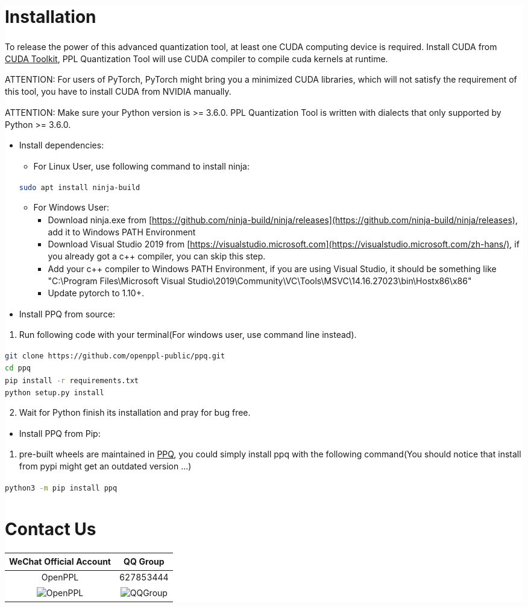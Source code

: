 # Installation

To release the power of this advanced quantization tool, at least one CUDA computing device is required.
Install CUDA from [CUDA Toolkit](https://developer.nvidia.com/cuda-toolkit-archive), PPL Quantization Tool will use CUDA compiler to compile cuda kernels at runtime.

ATTENTION: For users of PyTorch, PyTorch might bring you a minimized CUDA libraries, which will not satisfy the requirement of this tool, you have to install CUDA from NVIDIA manually.

ATTENTION: Make sure your Python version is >= 3.6.0. PPL Quantization Tool is written with dialects that only supported by Python >= 3.6.0.

* Install dependencies:
    * For Linux User, use following command to install ninja:
    ```bash
    sudo apt install ninja-build
    ```

    * For Windows User:
        * Download ninja.exe from [https://github.com/ninja-build/ninja/releases](https://github.com/ninja-build/ninja/releases), add it to Windows PATH Environment
        * Download Visual Studio 2019 from [https://visualstudio.microsoft.com](https://visualstudio.microsoft.com/zh-hans/), if you already got a c++ compiler, you can skip this step.
        * Add your c++ compiler to Windows PATH Environment, if you are using Visual Studio, it should be something like "C:\Program Files\Microsoft Visual Studio\2019\Community\VC\Tools\MSVC\14.16.27023\bin\Hostx86\x86"
        * Update pytorch to 1.10+.

* Install PPQ from source:

1. Run following code with your terminal(For windows user, use command line instead).

```bash
git clone https://github.com/openppl-public/ppq.git
cd ppq
pip install -r requirements.txt
python setup.py install
```

2. Wait for Python finish its installation and pray for bug free.

* Install PPQ from Pip:

1. pre-built wheels are maintained in [PPQ](https://pypi.org/project/ppq/), you could simply install ppq with the following command(You should notice that install from pypi might get an outdated version ...)

```bash
python3 -m pip install ppq
```

# Contact Us

| WeChat Official Account | QQ Group |
| :----:| :----: |
| OpenPPL | 627853444 |
| ![OpenPPL](doc/assets/img/qrcode_for_gh_303b3780c847_258.jpg)| ![QQGroup](doc/assets/img/qqgroup_s.jpg) |
